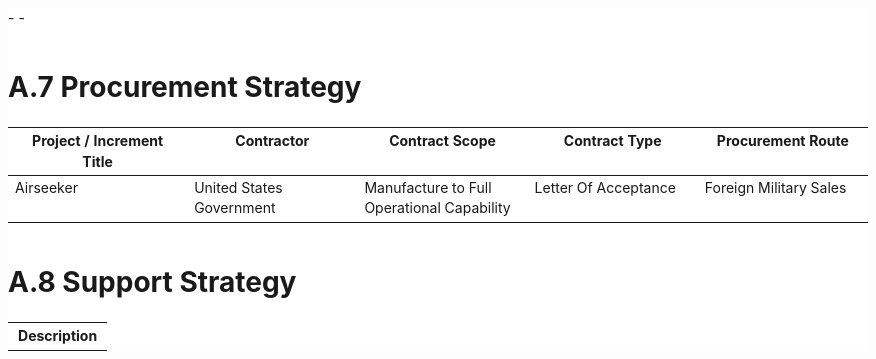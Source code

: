 <tbody>
<tr>
<td>-</td>
<td>-</td>
<td></td>
</tr>
</tbody>
</table>

# A.7 Procurement Strategy

<table style="width:100%;">
<colgroup>
<col style="width: 20%" />
<col style="width: 19%" />
<col style="width: 19%" />
<col style="width: 19%" />
<col style="width: 19%" />
</colgroup>
<thead>
<tr>
<th>
Project / Increment Title
</th>
<th>Contractor</th>
<th>
Contract Scope
</th>
<th>Contract Type</th>
<th>Procurement Route</th>
</tr>
</thead>
<tbody>
<tr>
<td>Airseeker</td>
<td>United States Government</td>
<td>Manufacture to Full Operational Capability</td>
<td>Letter Of Acceptance</td>
<td>Foreign Military Sales</td>
</tr>
</tbody>
</table>

# A.8 Support Strategy

<table style="width:100%;">
<colgroup>
<col style="width: 1%" />
<col style="width: 18%" />
<col style="width: 19%" />
<col style="width: 19%" />
<col style="width: 19%" />
<col style="width: 17%" />
<col style="width: 2%" />
</colgroup>
<thead>
<tr>
<th colspan="7">Description</th>
</tr>
</thead>
<tbody>
<tr>